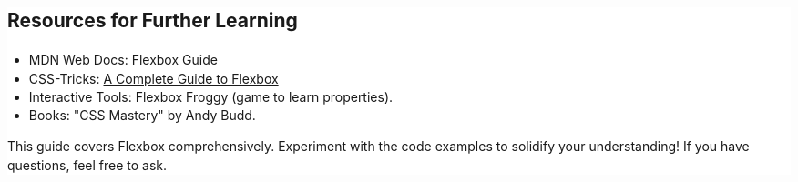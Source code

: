 
## Resources for Further Learning
- MDN Web Docs: [Flexbox Guide](https://developer.mozilla.org/en-US/docs/Web/CSS/CSS_Flexible_Box_Layout)
- CSS-Tricks: [A Complete Guide to Flexbox](https://css-tricks.com/snippets/css/a-guide-to-flexbox/)
- Interactive Tools: Flexbox Froggy (game to learn properties).
- Books: "CSS Mastery" by Andy Budd.

This guide covers Flexbox comprehensively. Experiment with the code examples to solidify your understanding! If you have questions, feel free to ask.